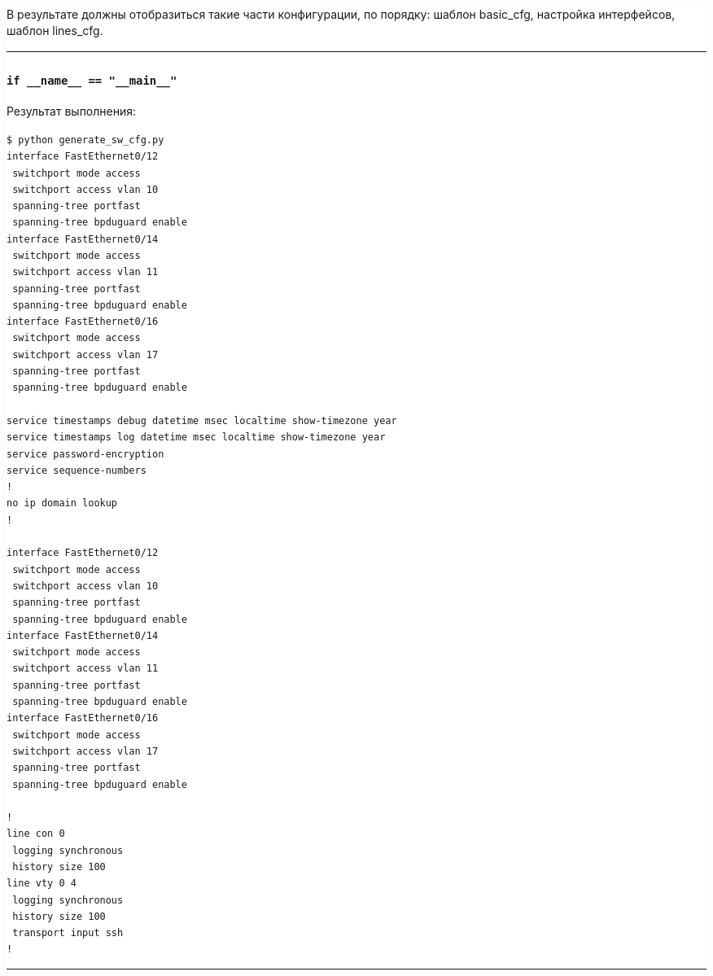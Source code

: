 В результате должны отобразиться такие части конфигурации, по порядку:
шаблон basic_cfg, настройка интерфейсов, шаблон lines_cfg.


---
### ```if __name__ == "__main__"```

Результат выполнения:
```
$ python generate_sw_cfg.py
interface FastEthernet0/12
 switchport mode access
 switchport access vlan 10
 spanning-tree portfast
 spanning-tree bpduguard enable
interface FastEthernet0/14
 switchport mode access
 switchport access vlan 11
 spanning-tree portfast
 spanning-tree bpduguard enable
interface FastEthernet0/16
 switchport mode access
 switchport access vlan 17
 spanning-tree portfast
 spanning-tree bpduguard enable

service timestamps debug datetime msec localtime show-timezone year
service timestamps log datetime msec localtime show-timezone year
service password-encryption
service sequence-numbers
!
no ip domain lookup
!

interface FastEthernet0/12
 switchport mode access
 switchport access vlan 10
 spanning-tree portfast
 spanning-tree bpduguard enable
interface FastEthernet0/14
 switchport mode access
 switchport access vlan 11
 spanning-tree portfast
 spanning-tree bpduguard enable
interface FastEthernet0/16
 switchport mode access
 switchport access vlan 17
 spanning-tree portfast
 spanning-tree bpduguard enable

!
line con 0
 logging synchronous
 history size 100
line vty 0 4
 logging synchronous
 history size 100
 transport input ssh
!
```

---